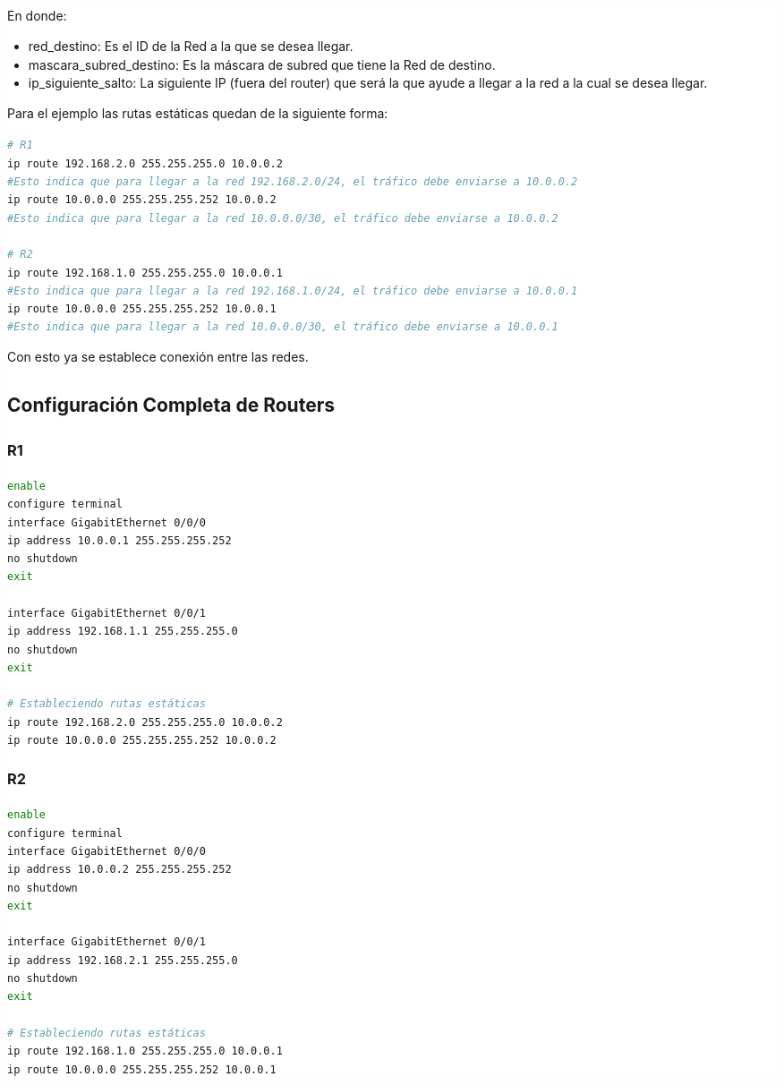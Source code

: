 En donde:
- red_destino: Es el ID de la Red a la que se desea llegar.
- mascara_subred_destino: Es la máscara de subred que tiene la Red de destino.
- ip_siguiente_salto: La siguiente IP (fuera del router) que será la que ayude a llegar a la red a la cual se desea llegar.

Para el ejemplo las rutas estáticas quedan de la siguiente forma:

```bash
# R1
ip route 192.168.2.0 255.255.255.0 10.0.0.2 
#Esto indica que para llegar a la red 192.168.2.0/24, el tráfico debe enviarse a 10.0.0.2
ip route 10.0.0.0 255.255.255.252 10.0.0.2
#Esto indica que para llegar a la red 10.0.0.0/30, el tráfico debe enviarse a 10.0.0.2

# R2
ip route 192.168.1.0 255.255.255.0 10.0.0.1
#Esto indica que para llegar a la red 192.168.1.0/24, el tráfico debe enviarse a 10.0.0.1
ip route 10.0.0.0 255.255.255.252 10.0.0.1
#Esto indica que para llegar a la red 10.0.0.0/30, el tráfico debe enviarse a 10.0.0.1
```

Con esto ya se establece conexión entre las redes.

## Configuración Completa de Routers

### R1

```bash
enable
configure terminal
interface GigabitEthernet 0/0/0
ip address 10.0.0.1 255.255.255.252
no shutdown
exit

interface GigabitEthernet 0/0/1
ip address 192.168.1.1 255.255.255.0
no shutdown
exit

# Estableciendo rutas estáticas
ip route 192.168.2.0 255.255.255.0 10.0.0.2
ip route 10.0.0.0 255.255.255.252 10.0.0.2
```

### R2

```bash
enable
configure terminal
interface GigabitEthernet 0/0/0
ip address 10.0.0.2 255.255.255.252
no shutdown
exit

interface GigabitEthernet 0/0/1
ip address 192.168.2.1 255.255.255.0
no shutdown
exit

# Estableciendo rutas estáticas
ip route 192.168.1.0 255.255.255.0 10.0.0.1
ip route 10.0.0.0 255.255.255.252 10.0.0.1
```
